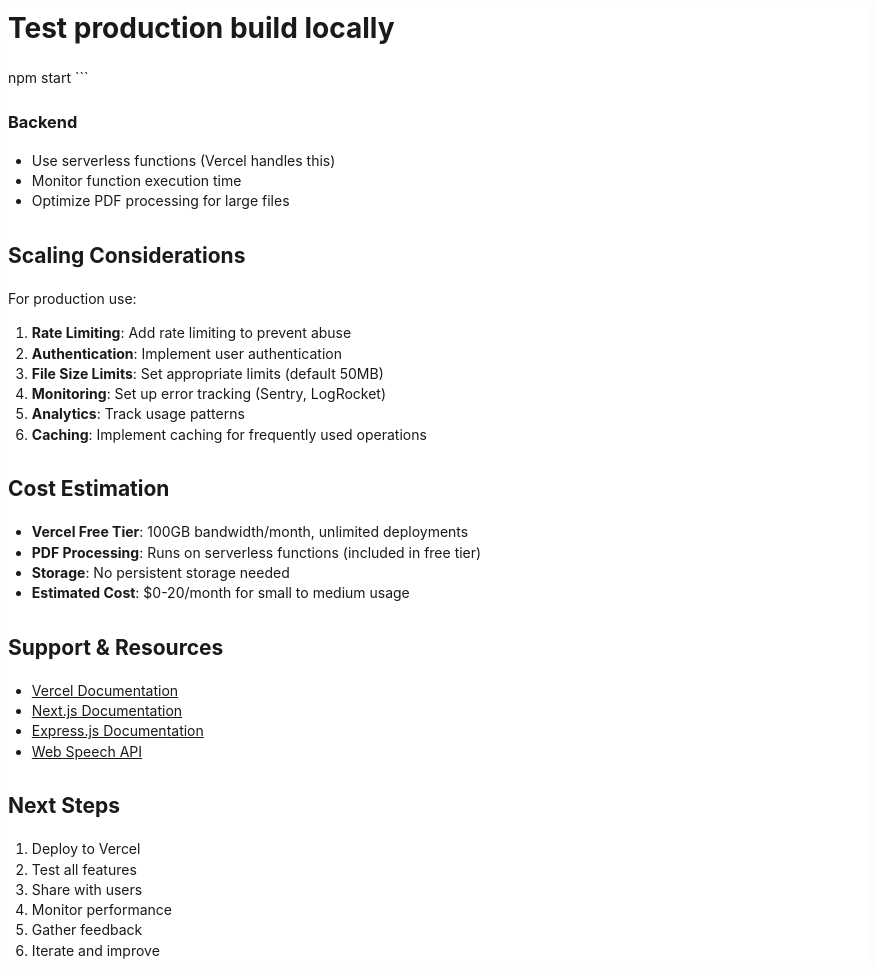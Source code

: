 # Test production build locally
npm start
\`\`\`

### Backend

- Use serverless functions (Vercel handles this)
- Monitor function execution time
- Optimize PDF processing for large files

## Scaling Considerations

For production use:

1. **Rate Limiting**: Add rate limiting to prevent abuse
2. **Authentication**: Implement user authentication
3. **File Size Limits**: Set appropriate limits (default 50MB)
4. **Monitoring**: Set up error tracking (Sentry, LogRocket)
5. **Analytics**: Track usage patterns
6. **Caching**: Implement caching for frequently used operations

## Cost Estimation

- **Vercel Free Tier**: 100GB bandwidth/month, unlimited deployments
- **PDF Processing**: Runs on serverless functions (included in free tier)
- **Storage**: No persistent storage needed
- **Estimated Cost**: $0-20/month for small to medium usage

## Support & Resources

- [Vercel Documentation](https://vercel.com/docs)
- [Next.js Documentation](https://nextjs.org/docs)
- [Express.js Documentation](https://expressjs.com)
- [Web Speech API](https://developer.mozilla.org/en-US/docs/Web/API/Web_Speech_API)

## Next Steps

1. Deploy to Vercel
2. Test all features
3. Share with users
4. Monitor performance
5. Gather feedback
6. Iterate and improve
